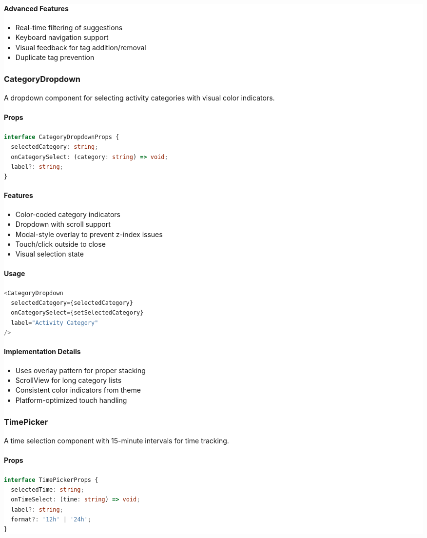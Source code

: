 #### Advanced Features
- Real-time filtering of suggestions
- Keyboard navigation support
- Visual feedback for tag addition/removal
- Duplicate tag prevention

### CategoryDropdown

A dropdown component for selecting activity categories with visual color indicators.

#### Props
```typescript
interface CategoryDropdownProps {
  selectedCategory: string;
  onCategorySelect: (category: string) => void;
  label?: string;
}
```

#### Features
- Color-coded category indicators
- Dropdown with scroll support
- Modal-style overlay to prevent z-index issues
- Touch/click outside to close
- Visual selection state

#### Usage
```typescript
<CategoryDropdown 
  selectedCategory={selectedCategory}
  onCategorySelect={setSelectedCategory}
  label="Activity Category"
/>
```

#### Implementation Details
- Uses overlay pattern for proper stacking
- ScrollView for long category lists
- Consistent color indicators from theme
- Platform-optimized touch handling

### TimePicker

A time selection component with 15-minute intervals for time tracking.

#### Props
```typescript
interface TimePickerProps {
  selectedTime: string;
  onTimeSelect: (time: string) => void;
  label?: string;
  format?: '12h' | '24h';
}
```
